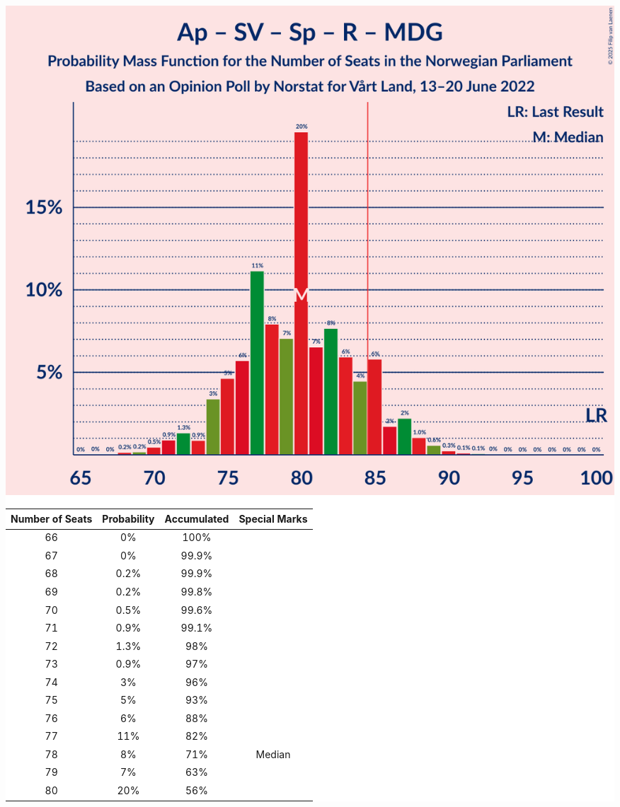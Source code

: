 ![Graph with seats probability mass function not yet produced](2022-06-20-Norstat-coalitions-seats-pmf-ap–sv–sp–r–mdg.png "Seats Probability Mass Function")

| Number of Seats | Probability | Accumulated | Special Marks |
|:---------------:|:-----------:|:-----------:|:-------------:|
| 66 | 0% | 100% |  |
| 67 | 0% | 99.9% |  |
| 68 | 0.2% | 99.9% |  |
| 69 | 0.2% | 99.8% |  |
| 70 | 0.5% | 99.6% |  |
| 71 | 0.9% | 99.1% |  |
| 72 | 1.3% | 98% |  |
| 73 | 0.9% | 97% |  |
| 74 | 3% | 96% |  |
| 75 | 5% | 93% |  |
| 76 | 6% | 88% |  |
| 77 | 11% | 82% |  |
| 78 | 8% | 71% | Median |
| 79 | 7% | 63% |  |
| 80 | 20% | 56% |  |